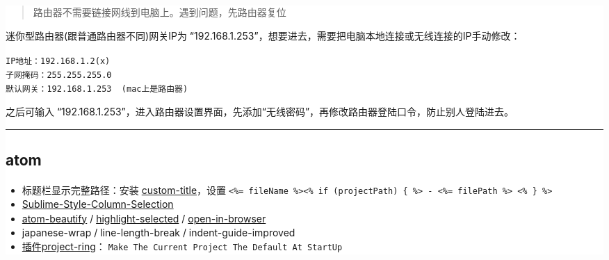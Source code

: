 > 路由器不需要链接网线到电脑上。遇到问题，先路由器复位

迷你型路由器(跟普通路由器不同)网关IP为 “192.168.1.253”，想要进去，需要把电脑本地连接或无线连接的IP手动修改：

    IP地址：192.168.1.2(x)
    子网掩码：255.255.255.0
    默认网关：192.168.1.253  (mac上是路由器)

之后可输入 “192.168.1.253”，进入路由器设置界面，先添加“无线密码”，再修改路由器登陆口令，防止别人登陆进去。 

---------

## atom

- 标题栏显示完整路径：安装 [custom-title](https://atom.io/packages/custom-title)，设置 `<%= fileName %><% if (projectPath) { %> - <%= filePath %> <% } %>`
- [Sublime-Style-Column-Selection](https://atom.io/packages/Sublime-Style-Column-Selection)
- [atom-beautify](https://atom.io/packages/atom-beautify) / [highlight-selected](https://atom.io/packages/highlight-selected) / [open-in-browser](https://atom.io/packages/open-in-browser)
- japanese-wrap / line-length-break / indent-guide-improved
- [插件project-ring](https://github.com/vellerefond/project-ring)：
`Make The Current Project The Default At StartUp`
